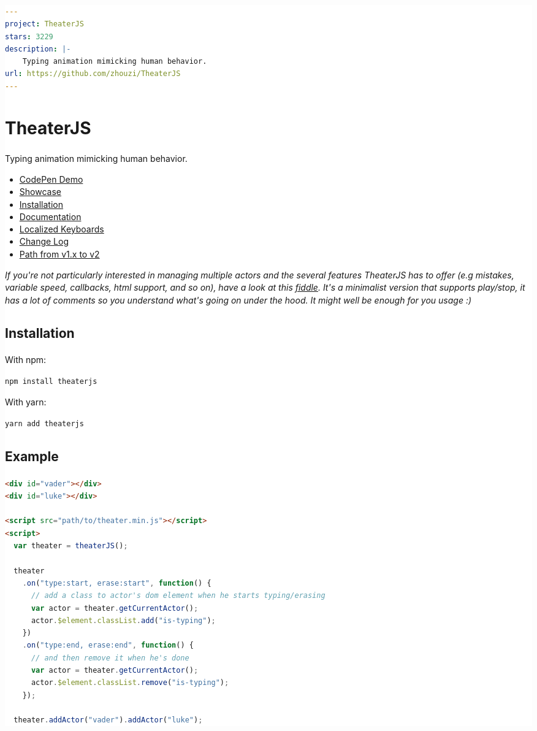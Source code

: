 ```yaml
---
project: TheaterJS
stars: 3229
description: |-
    Typing animation mimicking human behavior.
url: https://github.com/zhouzi/TheaterJS
---
```


# TheaterJS

Typing animation mimicking human behavior.

- [CodePen Demo](http://codepen.io/Zhouzi/full/JoRazP/)
- [Showcase](https://github.com/Zhouzi/TheaterJS#showcase)
- [Installation](https://github.com/Zhouzi/TheaterJS#installation)
- [Documentation](https://github.com/Zhouzi/TheaterJS#documentation)
- [Localized Keyboards](https://github.com/Zhouzi/TheaterJS#localized-keyboards)
- [Change Log](https://github.com/Zhouzi/TheaterJS#change-log)
- [Path from v1.x to v2](https://github.com/Zhouzi/TheaterJS/blob/master/MIGRATING.md)

_If you're not particularly interested in managing multiple actors and the several features TheaterJS has to offer (e.g mistakes, variable speed, callbacks, html support, and so on), have a look at this [fiddle](https://jsfiddle.net/p1e9La6w/). It's a minimalist version that supports play/stop, it has a lot of comments so you understand what's going on under the hood. It might well be enough for you usage :)_

## Installation

With npm:

```
npm install theaterjs
```

With yarn:

```
yarn add theaterjs
```

## Example

```html
<div id="vader"></div>
<div id="luke"></div>

<script src="path/to/theater.min.js"></script>
<script>
  var theater = theaterJS();

  theater
    .on("type:start, erase:start", function() {
      // add a class to actor's dom element when he starts typing/erasing
      var actor = theater.getCurrentActor();
      actor.$element.classList.add("is-typing");
    })
    .on("type:end, erase:end", function() {
      // and then remove it when he's done
      var actor = theater.getCurrentActor();
      actor.$element.classList.remove("is-typing");
    });

  theater.addActor("vader").addActor("luke");

```